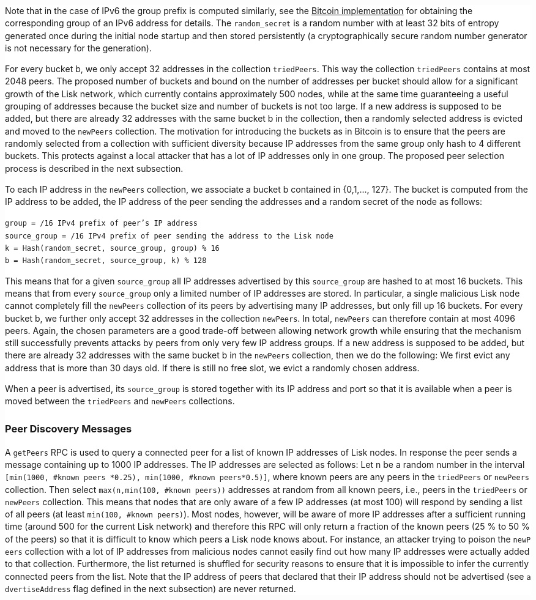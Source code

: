 Note that in the case of IPv6 the group prefix is computed similarly, see the [Bitcoin implementation](https://github.com/bitcoin/bitcoin/blob/51a73c98627d3beb35989dfbc779f59fd92010d2/src/netaddress.cpp#L310) for obtaining the corresponding group of an IPv6 address for details. The `random_secret` is a random number with at least 32 bits of entropy generated once during the initial node startup and then stored persistently (a cryptographically secure random number generator is not necessary for the generation).

For every bucket b, we only accept 32 addresses in the collection `triedPeers`. This way the collection `triedPeers` contains at most 2048 peers. The proposed number of buckets and bound on the number of addresses per bucket should allow for a significant growth of the Lisk network, which currently contains approximately 500 nodes, while at the same time guaranteeing a useful grouping of addresses because the bucket size and number of buckets is not too large. If a new address is supposed to be added, but there are already 32 addresses with the same bucket b in the collection, then a randomly selected address is evicted and moved to the `newPeers` collection. The motivation for introducing the buckets as in Bitcoin is to ensure that the peers are randomly selected from a collection with sufficient diversity because IP addresses from the same group only hash to 4 different buckets. This protects against a local attacker that has a lot of IP addresses only in one group. The proposed peer selection process is described in the next subsection.

To each IP address in the `newPeers` collection, we associate a bucket b contained in {0,1,..., 127}. The bucket is computed from the IP address to be added, the IP address of the peer sending the addresses and a random secret of the node as follows:

```
group = /16 IPv4 prefix of peer’s IP address
source_group = /16 IPv4 prefix of peer sending the address to the Lisk node
k = Hash(random_secret, source_group, group) % 16
b = Hash(random_secret, source_group, k) % 128
```

This means that for a given `source_group` all IP addresses advertised by this `source_group` are hashed to at most 16 buckets. This means that from every `source_group` only a limited number of IP addresses are stored. In particular, a single malicious Lisk node cannot completely fill the `newPeers` collection of its peers by advertising many IP addresses, but only fill up 16 buckets. For every bucket b, we further only accept 32 addresses in the collection `newPeers`. In total, `newPeers` can therefore contain at most 4096 peers. Again, the chosen parameters are a good trade-off between allowing network growth while ensuring that the mechanism still successfully prevents attacks by peers from only very few IP address groups. If a new address is supposed to be added, but there are already 32 addresses with the same bucket b in the `newPeers` collection, then we do the following: We first evict any address that is more than 30 days old. If there is still no free slot, we evict a randomly chosen address.

When a peer is advertised, its `source_group` is stored together with its IP address and port so that it is available when a peer is moved between the `triedPeers` and `newPeers` collections.

### Peer Discovery Messages

A `getPeers` RPC is used to query a connected peer for a list of known IP addresses of Lisk nodes. In response the peer sends a message containing up to 1000 IP addresses. The IP addresses are selected as follows: Let n be a random number in the interval `[min(1000, #known peers *0.25), min(1000, #known peers*0.5)]`, where known peers are any peers in the `triedPeers` or `newPeers` collection. Then select `max(n,min(100, #known peers))` addresses at random from all known peers, i.e., peers in the `triedPeers` or `newPeers` collection. This means that nodes that are only aware of a few IP addresses (at most 100) will respond by sending a list of all peers (at least `min(100, #known peers)`). Most nodes, however, will be aware of more IP addresses after a sufficient running time (around 500 for the current Lisk network) and therefore this RPC will only return a fraction of the known peers (25 % to 50 % of the peers) so that it is difficult to know which peers a Lisk node knows about. For instance, an attacker trying to poison the `newPeers` collection with a lot of IP addresses from malicious nodes cannot easily find out how many IP addresses were actually added to that collection. Furthermore, the list returned is shuffled for security reasons to ensure that it is impossible to infer the currently connected peers from the list. Note that the IP address of peers that declared that their IP address should not be advertised (see `advertiseAddress` flag defined in the next subsection) are never returned.
